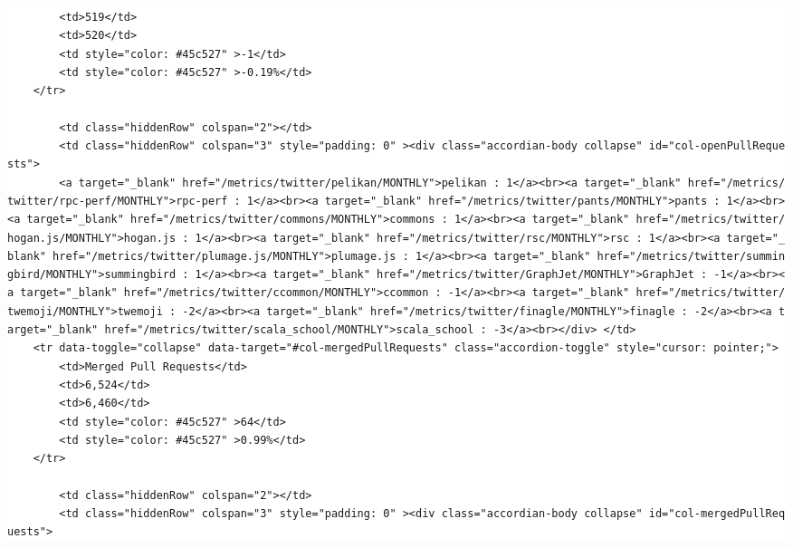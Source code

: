             <td>519</td>
            <td>520</td>
            <td style="color: #45c527" >-1</td>
            <td style="color: #45c527" >-0.19%</td>
        </tr>
        
            <td class="hiddenRow" colspan="2"></td>
            <td class="hiddenRow" colspan="3" style="padding: 0" ><div class="accordian-body collapse" id="col-openPullRequests">
            <a target="_blank" href="/metrics/twitter/pelikan/MONTHLY">pelikan : 1</a><br><a target="_blank" href="/metrics/twitter/rpc-perf/MONTHLY">rpc-perf : 1</a><br><a target="_blank" href="/metrics/twitter/pants/MONTHLY">pants : 1</a><br><a target="_blank" href="/metrics/twitter/commons/MONTHLY">commons : 1</a><br><a target="_blank" href="/metrics/twitter/hogan.js/MONTHLY">hogan.js : 1</a><br><a target="_blank" href="/metrics/twitter/rsc/MONTHLY">rsc : 1</a><br><a target="_blank" href="/metrics/twitter/plumage.js/MONTHLY">plumage.js : 1</a><br><a target="_blank" href="/metrics/twitter/summingbird/MONTHLY">summingbird : 1</a><br><a target="_blank" href="/metrics/twitter/GraphJet/MONTHLY">GraphJet : -1</a><br><a target="_blank" href="/metrics/twitter/ccommon/MONTHLY">ccommon : -1</a><br><a target="_blank" href="/metrics/twitter/twemoji/MONTHLY">twemoji : -2</a><br><a target="_blank" href="/metrics/twitter/finagle/MONTHLY">finagle : -2</a><br><a target="_blank" href="/metrics/twitter/scala_school/MONTHLY">scala_school : -3</a><br></div> </td>
        <tr data-toggle="collapse" data-target="#col-mergedPullRequests" class="accordion-toggle" style="cursor: pointer;">
            <td>Merged Pull Requests</td>
            <td>6,524</td>
            <td>6,460</td>
            <td style="color: #45c527" >64</td>
            <td style="color: #45c527" >0.99%</td>
        </tr>
        
            <td class="hiddenRow" colspan="2"></td>
            <td class="hiddenRow" colspan="3" style="padding: 0" ><div class="accordian-body collapse" id="col-mergedPullRequests">